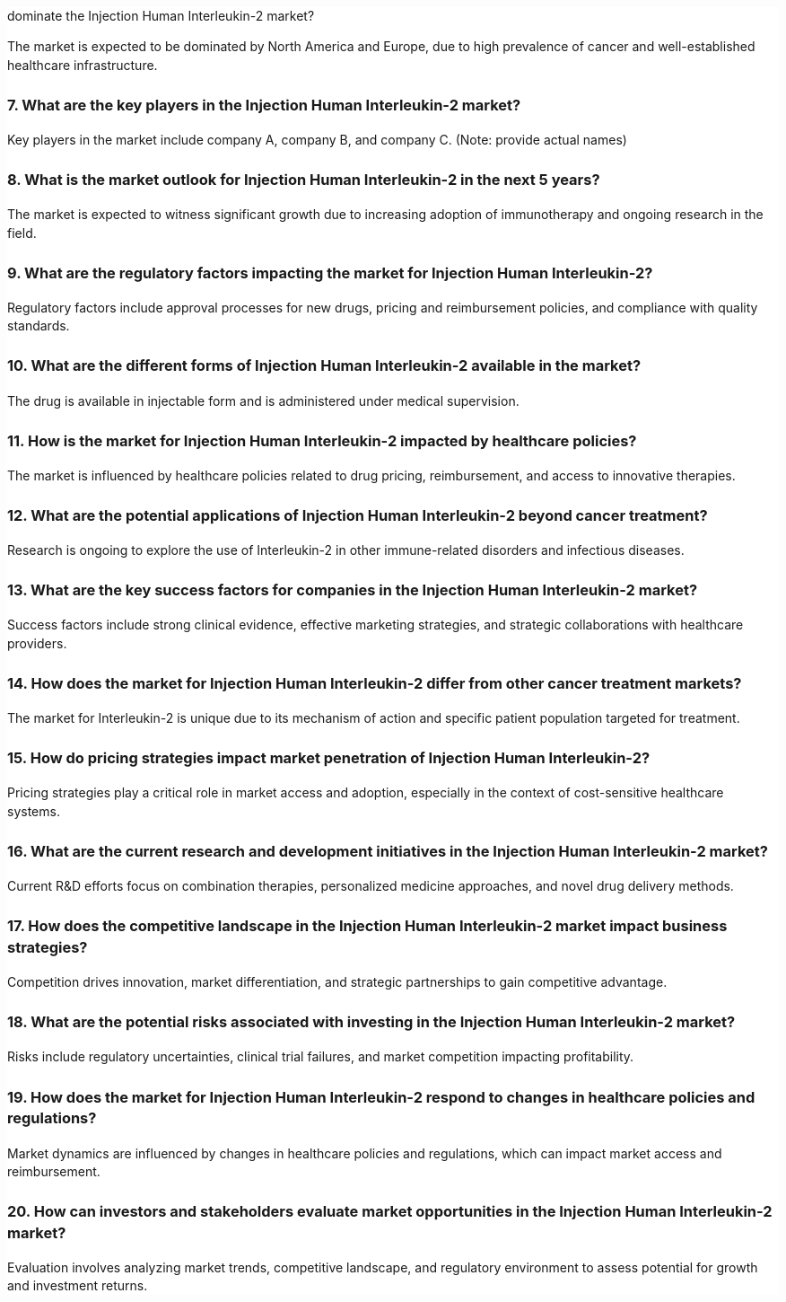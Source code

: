 dominate the Injection Human Interleukin-2 market?</h3><p>The market is expected to be dominated by North America and Europe, due to high prevalence of cancer and well-established healthcare infrastructure.</p><h3>7. What are the key players in the Injection Human Interleukin-2 market?</h3><p>Key players in the market include company A, company B, and company C. (Note: provide actual names)</p><h3>8. What is the market outlook for Injection Human Interleukin-2 in the next 5 years?</h3><p>The market is expected to witness significant growth due to increasing adoption of immunotherapy and ongoing research in the field.</p><h3>9. What are the regulatory factors impacting the market for Injection Human Interleukin-2?</h3><p>Regulatory factors include approval processes for new drugs, pricing and reimbursement policies, and compliance with quality standards.</p><h3>10. What are the different forms of Injection Human Interleukin-2 available in the market?</h3><p>The drug is available in injectable form and is administered under medical supervision.</p><h3>11. How is the market for Injection Human Interleukin-2 impacted by healthcare policies?</h3><p>The market is influenced by healthcare policies related to drug pricing, reimbursement, and access to innovative therapies.</p><h3>12. What are the potential applications of Injection Human Interleukin-2 beyond cancer treatment?</h3><p>Research is ongoing to explore the use of Interleukin-2 in other immune-related disorders and infectious diseases.</p><h3>13. What are the key success factors for companies in the Injection Human Interleukin-2 market?</h3><p>Success factors include strong clinical evidence, effective marketing strategies, and strategic collaborations with healthcare providers.</p><h3>14. How does the market for Injection Human Interleukin-2 differ from other cancer treatment markets?</h3><p>The market for Interleukin-2 is unique due to its mechanism of action and specific patient population targeted for treatment.</p><h3>15. How do pricing strategies impact market penetration of Injection Human Interleukin-2?</h3><p>Pricing strategies play a critical role in market access and adoption, especially in the context of cost-sensitive healthcare systems.</p><h3>16. What are the current research and development initiatives in the Injection Human Interleukin-2 market?</h3><p>Current R&D efforts focus on combination therapies, personalized medicine approaches, and novel drug delivery methods.</p><h3>17. How does the competitive landscape in the Injection Human Interleukin-2 market impact business strategies?</h3><p>Competition drives innovation, market differentiation, and strategic partnerships to gain competitive advantage.</p><h3>18. What are the potential risks associated with investing in the Injection Human Interleukin-2 market?</h3><p>Risks include regulatory uncertainties, clinical trial failures, and market competition impacting profitability.</p><h3>19. How does the market for Injection Human Interleukin-2 respond to changes in healthcare policies and regulations?</h3><p>Market dynamics are influenced by changes in healthcare policies and regulations, which can impact market access and reimbursement.</p><h3>20. How can investors and stakeholders evaluate market opportunities in the Injection Human Interleukin-2 market?</h3><p>Evaluation involves analyzing market trends, competitive landscape, and regulatory environment to assess potential for growth and investment returns.</p></body></html></strong></p>
